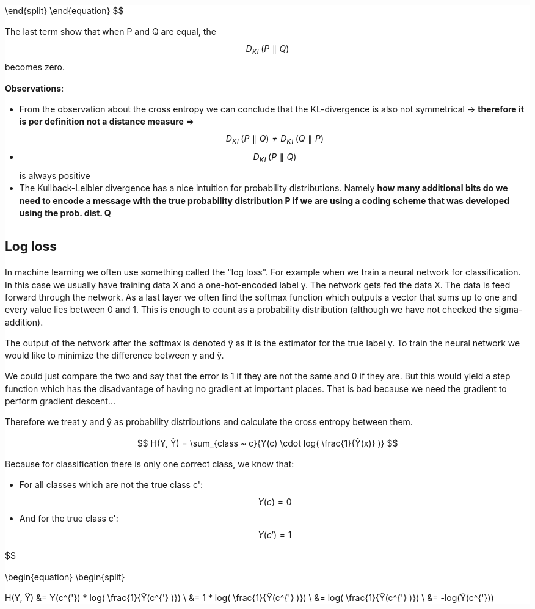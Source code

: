 \end{split}
\end{equation}
$$  

The last term show that when P and Q are equal, the $$D_{KL}(P \parallel Q)$$ becomes zero.

**Observations**:

- From the observation about the cross entropy we can conclude that the KL-divergence
  is also not symmetrical -> **therefore it is per definition not a distance measure**
  => $$ D_{KL}(P \parallel Q) \ne D_{KL}(Q \parallel P) $$
- $$ D_{KL}(P \parallel Q)$$ is always positive
- The Kullback-Leibler divergence has a nice intuition for probability distributions.
  Namely **how many additional bits do we need to encode a message with the true
  probability distribution P if we are using a coding scheme that was developed
  using the prob. dist. Q**

## Log loss

In machine learning we often use something called the "log loss". For example
when we train a neural network for classification.
In this case we usually have training data X and a one-hot-encoded label y.
The network gets fed the data X. The data is feed forward through the network.
As a last layer we often find the softmax function which outputs a vector that
sums up to one and every value lies between 0 and 1. This is enough to count as
a probability distribution (although we have not checked the sigma-addition).

The output of the network after the softmax is denoted ŷ as it is the estimator
for the true label y.
To train the neural network we would like to minimize the difference between y and ŷ.

We could just compare the two and say that the error is 1 if they are not the
same and 0 if they are. But this would yield a step function which has the
disadvantage of having no gradient at important places. That is bad because we
need the gradient to perform gradient descent...

Therefore we treat y and ŷ as probability distributions and calculate the cross
entropy between them.

$$
H(Y, Ŷ) = \sum_{class ~ c}{Y(c) \cdot log( \frac{1}{Ŷ(x)} )}
$$

Because for classification there is only one correct class, we know that:

- For all classes which are not the true class c': $$Y(c)=0$$
- And for the true class c': $$Y(c') = 1$$

$$

\begin{equation}
\begin{split}

H(Y, Ŷ) &= Y(c^{'}) * log( \frac{1}{Ŷ(c^{'} )}) \\
           &= 1 * log( \frac{1}{Ŷ(c^{'} )}) \\
           &= log( \frac{1}{Ŷ(c^{'} )}) \\
           &= -log(Ŷ(c^{'}))
